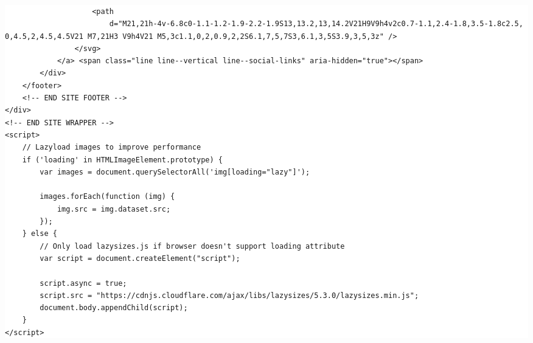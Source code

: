                         <path
                            d="M21,21h-4v-6.8c0-1.1-1.2-1.9-2.2-1.9S13,13.2,13,14.2V21H9V9h4v2c0.7-1.1,2.4-1.8,3.5-1.8c2.5,0,4.5,2,4.5,4.5V21 M7,21H3 V9h4V21 M5,3c1.1,0,2,0.9,2,2S6.1,7,5,7S3,6.1,3,5S3.9,3,5,3z" />
                    </svg>
                </a> <span class="line line--vertical line--social-links" aria-hidden="true"></span>
            </div>
        </footer>
        <!-- END SITE FOOTER -->
    </div>
    <!-- END SITE WRAPPER -->
    <script>
        // Lazyload images to improve performance
        if ('loading' in HTMLImageElement.prototype) {
            var images = document.querySelectorAll('img[loading="lazy"]');

            images.forEach(function (img) {
                img.src = img.dataset.src;
            });
        } else {
            // Only load lazysizes.js if browser doesn't support loading attribute
            var script = document.createElement("script");

            script.async = true;
            script.src = "https://cdnjs.cloudflare.com/ajax/libs/lazysizes/5.3.0/lazysizes.min.js";
            document.body.appendChild(script);
        }
    </script>

</body>

</html>
